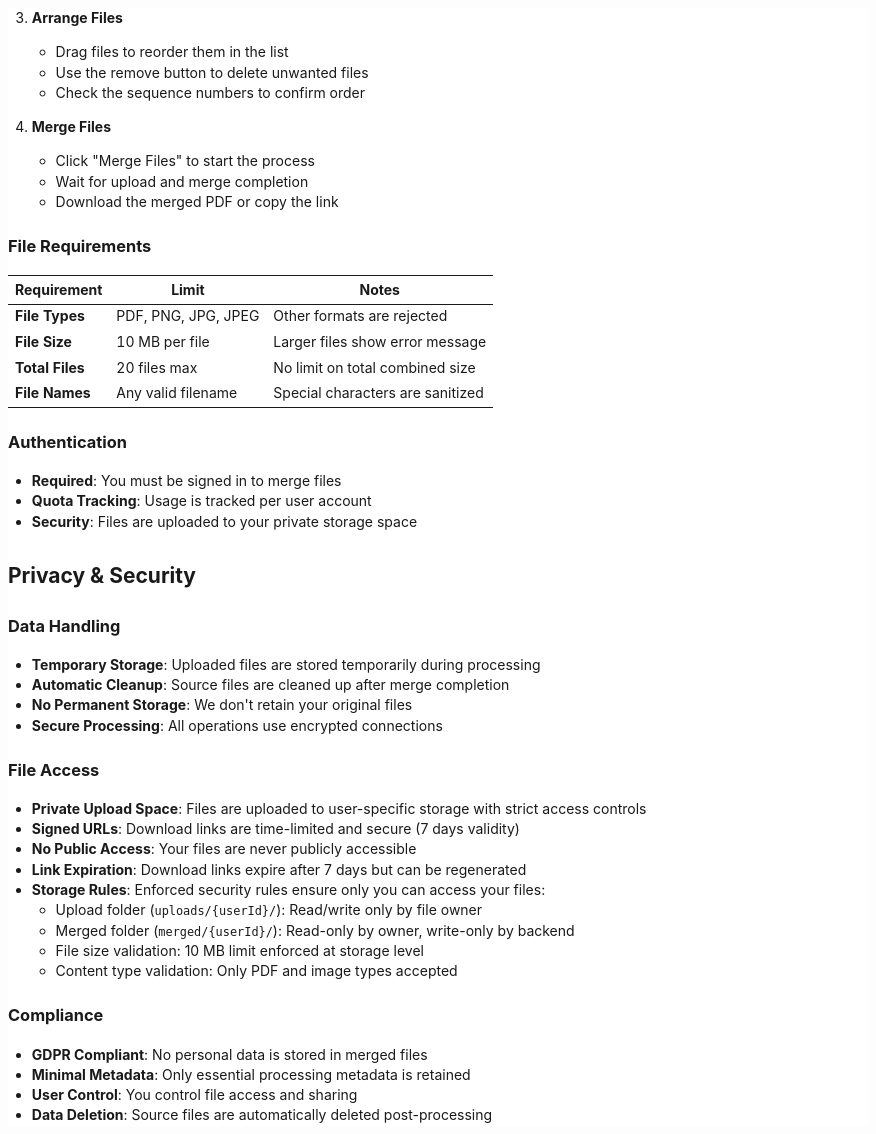 3. **Arrange Files**

   - Drag files to reorder them in the list
   - Use the remove button to delete unwanted files
   - Check the sequence numbers to confirm order

4. **Merge Files**
   - Click "Merge Files" to start the process
   - Wait for upload and merge completion
   - Download the merged PDF or copy the link

### File Requirements

| Requirement     | Limit               | Notes                            |
| --------------- | ------------------- | -------------------------------- |
| **File Types**  | PDF, PNG, JPG, JPEG | Other formats are rejected       |
| **File Size**   | 10 MB per file      | Larger files show error message  |
| **Total Files** | 20 files max        | No limit on total combined size  |
| **File Names**  | Any valid filename  | Special characters are sanitized |

### Authentication

- **Required**: You must be signed in to merge files
- **Quota Tracking**: Usage is tracked per user account
- **Security**: Files are uploaded to your private storage space

## Privacy & Security

### Data Handling

- **Temporary Storage**: Uploaded files are stored temporarily during processing
- **Automatic Cleanup**: Source files are cleaned up after merge completion
- **No Permanent Storage**: We don't retain your original files
- **Secure Processing**: All operations use encrypted connections

### File Access

- **Private Upload Space**: Files are uploaded to user-specific storage with strict access controls
- **Signed URLs**: Download links are time-limited and secure (7 days validity)
- **No Public Access**: Your files are never publicly accessible
- **Link Expiration**: Download links expire after 7 days but can be regenerated
- **Storage Rules**: Enforced security rules ensure only you can access your files:
  - Upload folder (`uploads/{userId}/`): Read/write only by file owner
  - Merged folder (`merged/{userId}/`): Read-only by owner, write-only by backend
  - File size validation: 10 MB limit enforced at storage level
  - Content type validation: Only PDF and image types accepted

### Compliance

- **GDPR Compliant**: No personal data is stored in merged files
- **Minimal Metadata**: Only essential processing metadata is retained
- **User Control**: You control file access and sharing
- **Data Deletion**: Source files are automatically deleted post-processing
